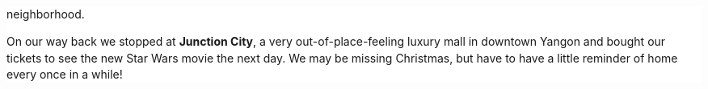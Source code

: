 neighborhood.</i></p></div><p></p>

On our way back we stopped at **Junction City**, a very out-of-place-feeling luxury mall in downtown Yangon and bought our tickets to see the new Star Wars movie the next day. We may be missing Christmas, but have to have a little reminder of home every once in a while!
